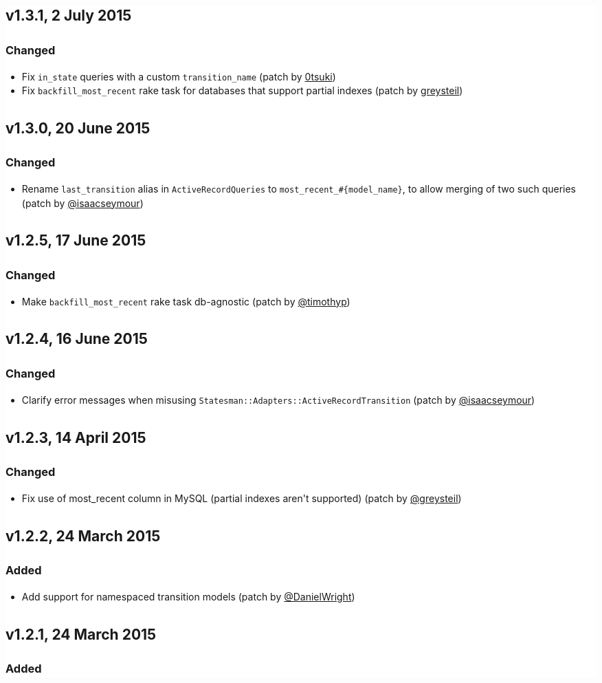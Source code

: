 ## v1.3.1, 2 July 2015

### Changed

- Fix `in_state` queries with a custom `transition_name` (patch by [0tsuki](https://github.com/0tsuki))
- Fix `backfill_most_recent` rake task for databases that support partial indexes (patch by [greysteil](https://github.com/greysteil))

## v1.3.0, 20 June 2015

### Changed

- Rename `last_transition` alias in `ActiveRecordQueries` to `most_recent_#{model_name}`, to allow merging of two such queries (patch by [@isaacseymour](https://github.com/isaacseymour))

## v1.2.5, 17 June 2015

### Changed

- Make `backfill_most_recent` rake task db-agnostic (patch by [@timothyp](https://github.com/timothyp))

## v1.2.4, 16 June 2015

### Changed

- Clarify error messages when misusing `Statesman::Adapters::ActiveRecordTransition` (patch by [@isaacseymour](https://github.com/isaacseymour))

## v1.2.3, 14 April 2015

### Changed

- Fix use of most_recent column in MySQL (partial indexes aren't supported) (patch by [@greysteil](https://github.com/greysteil))

## v1.2.2, 24 March 2015

### Added

- Add support for namespaced transition models (patch by [@DanielWright](https://github.com/DanielWright))

## v1.2.1, 24 March 2015

### Added
